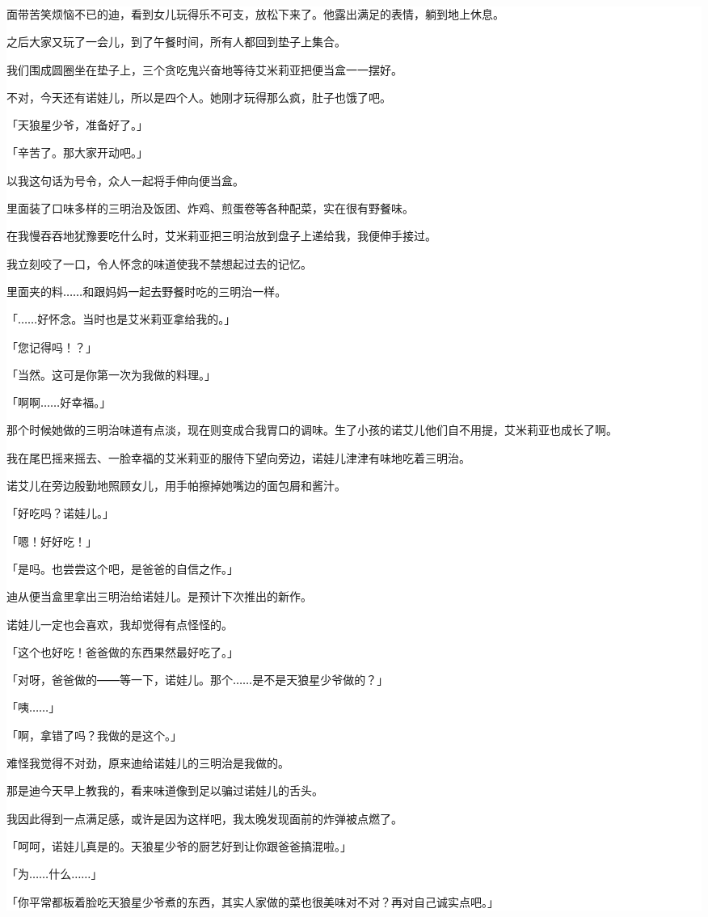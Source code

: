 面带苦笑烦恼不已的迪，看到女儿玩得乐不可支，放松下来了。他露出满足的表情，躺到地上休息。

之后大家又玩了一会儿，到了午餐时间，所有人都回到垫子上集合。

我们围成圆圈坐在垫子上，三个贪吃鬼兴奋地等待艾米莉亚把便当盒一一摆好。

不对，今天还有诺娃儿，所以是四个人。她刚才玩得那么疯，肚子也饿了吧。

「天狼星少爷，准备好了。」

「辛苦了。那大家开动吧。」

以我这句话为号令，众人一起将手伸向便当盒。

里面装了口味多样的三明治及饭团、炸鸡、煎蛋卷等各种配菜，实在很有野餐味。

在我慢吞吞地犹豫要吃什么时，艾米莉亚把三明治放到盘子上递给我，我便伸手接过。

我立刻咬了一口，令人怀念的味道使我不禁想起过去的记忆。

里面夹的料……和跟妈妈一起去野餐时吃的三明治一样。

「……好怀念。当时也是艾米莉亚拿给我的。」

「您记得吗！？」

「当然。这可是你第一次为我做的料理。」

「啊啊……好幸福。」

那个时候她做的三明治味道有点淡，现在则变成合我胃口的调味。生了小孩的诺艾儿他们自不用提，艾米莉亚也成长了啊。

我在尾巴摇来摇去、一脸幸福的艾米莉亚的服侍下望向旁边，诺娃儿津津有味地吃着三明治。

诺艾儿在旁边殷勤地照顾女儿，用手帕擦掉她嘴边的面包屑和酱汁。

「好吃吗？诺娃儿。」

「嗯！好好吃！」

「是吗。也尝尝这个吧，是爸爸的自信之作。」

迪从便当盒里拿出三明治给诺娃儿。是预计下次推出的新作。

诺娃儿一定也会喜欢，我却觉得有点怪怪的。

「这个也好吃！爸爸做的东西果然最好吃了。」

「对呀，爸爸做的——等一下，诺娃儿。那个……是不是天狼星少爷做的？」

「咦……」

「啊，拿错了吗？我做的是这个。」

难怪我觉得不对劲，原来迪给诺娃儿的三明治是我做的。

那是迪今天早上教我的，看来味道像到足以骗过诺娃儿的舌头。

我因此得到一点满足感，或许是因为这样吧，我太晚发现面前的炸弹被点燃了。

「呵呵，诺娃儿真是的。天狼星少爷的厨艺好到让你跟爸爸搞混啦。」

「为……什么……」

「你平常都板着脸吃天狼星少爷煮的东西，其实人家做的菜也很美味对不对？再对自己诚实点吧。」
